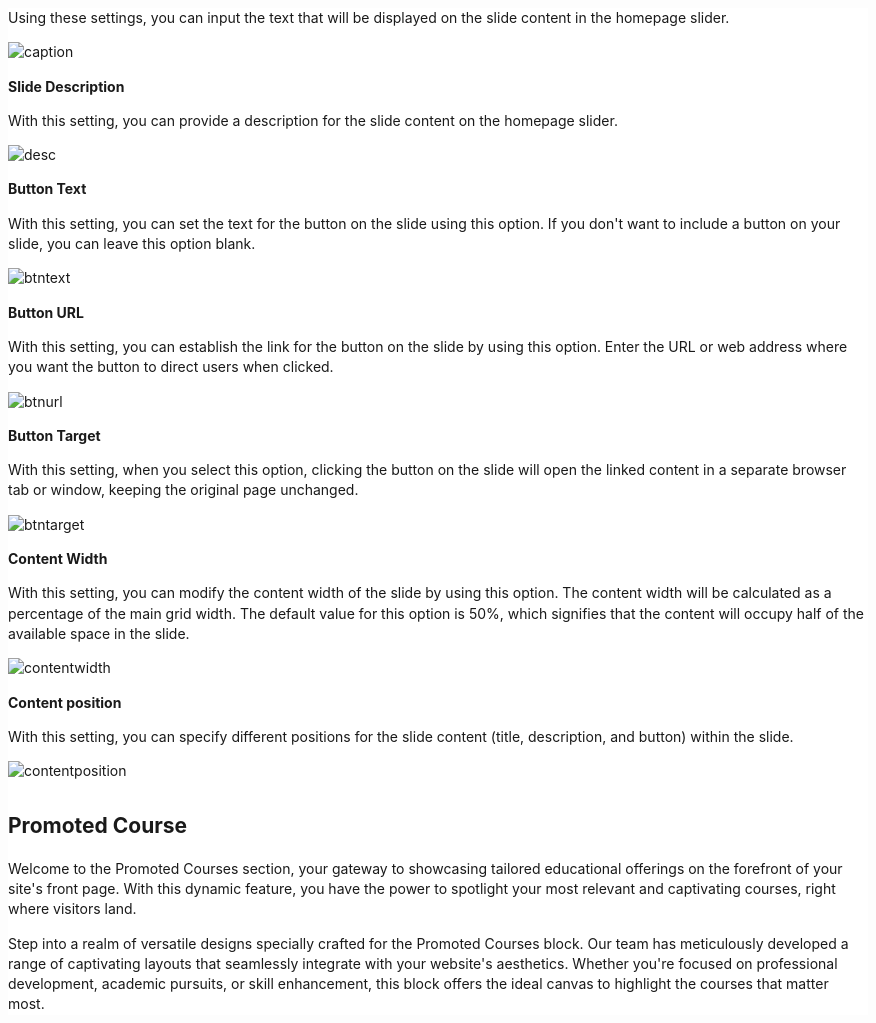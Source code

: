 Using these settings, you can input the text that will be displayed on the slide content in the homepage slider.

![caption](https://github.com/lmsace/academi/assets/98076459/309407ac-576f-4971-9cab-e59d21d364d0)

**Slide Description**

With this setting, you can provide a description for the slide content on the homepage slider.

![desc](https://github.com/lmsace/academi/assets/98076459/600901ed-3771-4a37-af4e-dba73f23bf1f)

**Button Text**

With this setting, you can set the text for the button on the slide using this option. If you don't want to include a button on your slide, you can leave this option blank.

![btntext](https://github.com/lmsace/academi/assets/98076459/1937e839-7054-4c2e-aa70-ebc5f63c3127)

**Button URL**

With this setting, you can establish the link for the button on the slide by using this option. Enter the URL or web address where you want the button to direct users when clicked.

![btnurl](https://github.com/lmsace/academi/assets/98076459/9635683a-038c-41af-8397-09a787d0bd6e)

**Button Target**

With this setting, when you select this option, clicking the button on the slide will open the linked content in a separate browser tab or window, keeping the original page unchanged.

![btntarget](https://github.com/lmsace/academi/assets/98076459/36d28d76-6583-4605-924e-ac816d81d8e4)

**Content Width**

With this setting, you can modify the content width of the slide by using this option. The content width will be calculated as a percentage of the main grid width. The default value for this option is 50%, which signifies that the content will occupy half of the available space in the slide.

![contentwidth](https://github.com/lmsace/academi/assets/98076459/436f0638-9128-4133-8c87-65366d771292)

**Content position**

With this setting, you can specify different positions for the slide content (title, description, and button) within the slide.

![contentposition](https://github.com/lmsace/academi/assets/98076459/4150dc73-059a-463b-a900-1efedf3b13ad)

## Promoted Course

Welcome to the Promoted Courses section, your gateway to showcasing tailored educational offerings on the forefront of your site's front page. With this dynamic feature, you have the power to spotlight your most relevant and captivating courses, right where visitors land.

Step into a realm of versatile designs specially crafted for the Promoted Courses block. Our team has meticulously developed a range of captivating layouts that seamlessly integrate with your website's aesthetics. Whether you're focused on professional development, academic pursuits, or skill enhancement, this block offers the ideal canvas to highlight the courses that matter most.
